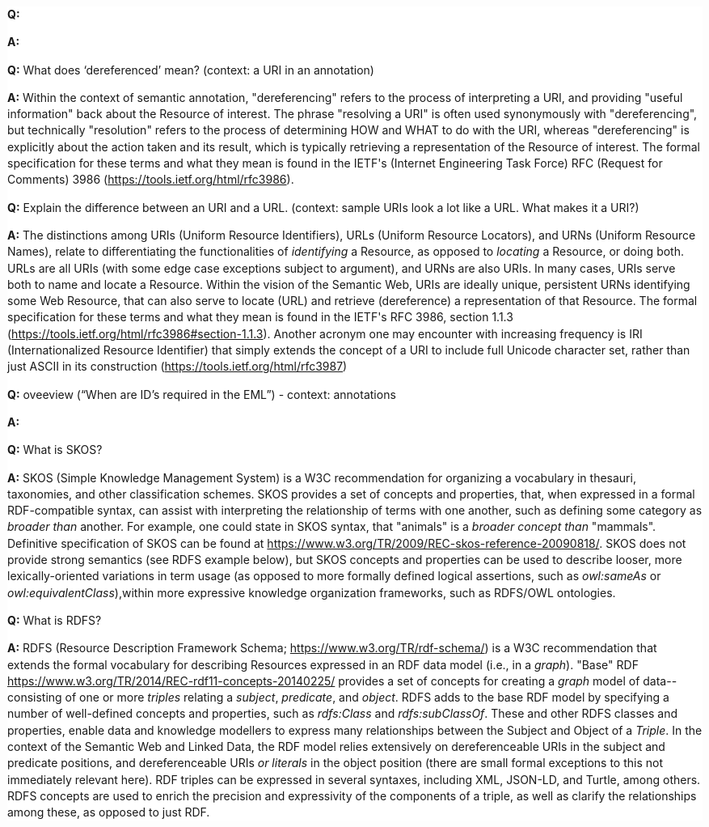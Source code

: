 
**Q:** 

**A:**


**Q:** What does ‘dereferenced’ mean?  (context: a URI in an annotation)

**A:** Within the context of semantic annotation, "dereferencing" refers to the process of interpreting a URI, and providing "useful information" back about the Resource of interest. The phrase "resolving a URI" is often used synonymously with "dereferencing", but technically "resolution" refers to the process of determining HOW and WHAT to do with the URI, whereas "dereferencing" is explicitly about the action taken and its result, which is typically retrieving a representation of the Resource of interest. The formal specification for these terms and what they mean is found in the IETF's (Internet Engineering Task Force) RFC (Request for Comments) 3986 (<https://tools.ietf.org/html/rfc3986>). 


**Q:** Explain the difference between an URI and a URL. (context: sample URIs look a lot like a URL.  What makes it a URI?)

**A:** The distinctions among URIs (Uniform Resource Identifiers), URLs (Uniform Resource Locators), and URNs (Uniform Resource Names), relate to differentiating the functionalities of *identifying* a Resource, as opposed to *locating* a Resource, or doing both. URLs are all URIs (with some edge case exceptions subject to argument), and URNs are also URIs.  In many cases, URIs serve both to name and locate a Resource.  Within the vision of the Semantic Web, URIs are ideally unique, persistent URNs identifying some Web Resource, that can also serve to locate (URL) and retrieve (dereference) a representation of that Resource. The formal specification for these terms and what they mean is found in the IETF's RFC 3986, section 1.1.3 (<https://tools.ietf.org/html/rfc3986#section-1.1.3>). Another acronym one may encounter with increasing frequency is IRI (Internationalized Resource Identifier) that simply extends the concept of a URI to include full Unicode character set, rather than just ASCII in its construction (<https://tools.ietf.org/html/rfc3987>)


**Q:** oveeview (“When are ID’s required in the EML”) - context: annotations

**A:**


**Q:** What is SKOS?

**A:** SKOS (Simple Knowledge Management System) is a W3C recommendation for organizing a vocabulary in thesauri, taxonomies, and other classification schemes. SKOS provides a set of concepts and properties, that, when expressed in a formal RDF-compatible syntax, can assist with interpreting the relationship of terms with one another, such as defining some category as *broader than* another. For example, one could state in SKOS syntax, that "animals" is a *broader concept than* "mammals". Definitive specification of SKOS can be found at <https://www.w3.org/TR/2009/REC-skos-reference-20090818/>. SKOS does not provide strong semantics (see RDFS example below), but SKOS concepts and properties can be used to describe looser, more lexically-oriented variations in term usage (as opposed to more formally defined logical assertions, such as *owl:sameAs* or *owl:equivalentClass*),within more expressive knowledge organization frameworks, such as RDFS/OWL ontologies.


**Q:** What is RDFS?

**A:** RDFS (Resource Description Framework Schema; <https://www.w3.org/TR/rdf-schema/>) is a W3C recommendation that extends the formal vocabulary for describing Resources expressed in an RDF data model (i.e., in a *graph*). "Base" RDF <https://www.w3.org/TR/2014/REC-rdf11-concepts-20140225/> provides a set of concepts for creating a *graph* model of data-- consisting of one or more *triples* relating a *subject*, *predicate*, and *object*.  RDFS adds to the base RDF model by specifying a number of well-defined concepts and properties, such as *rdfs:Class* and *rdfs:subClassOf*. These and other RDFS classes and properties, enable data and knowledge modellers to express many relationships between the Subject and Object of a *Triple*. In the context of the Semantic Web and Linked Data, the RDF model relies extensively on dereferenceable URIs in the subject and predicate positions, and dereferenceable URIs *or literals* in the object position (there are small formal exceptions to this not immediately relevant here). RDF triples can be expressed in several syntaxes, including XML, JSON-LD, and Turtle, among others. RDFS concepts are used to enrich the precision and expressivity of the components of a triple, as well as clarify the relationships among these, as opposed to just RDF.
